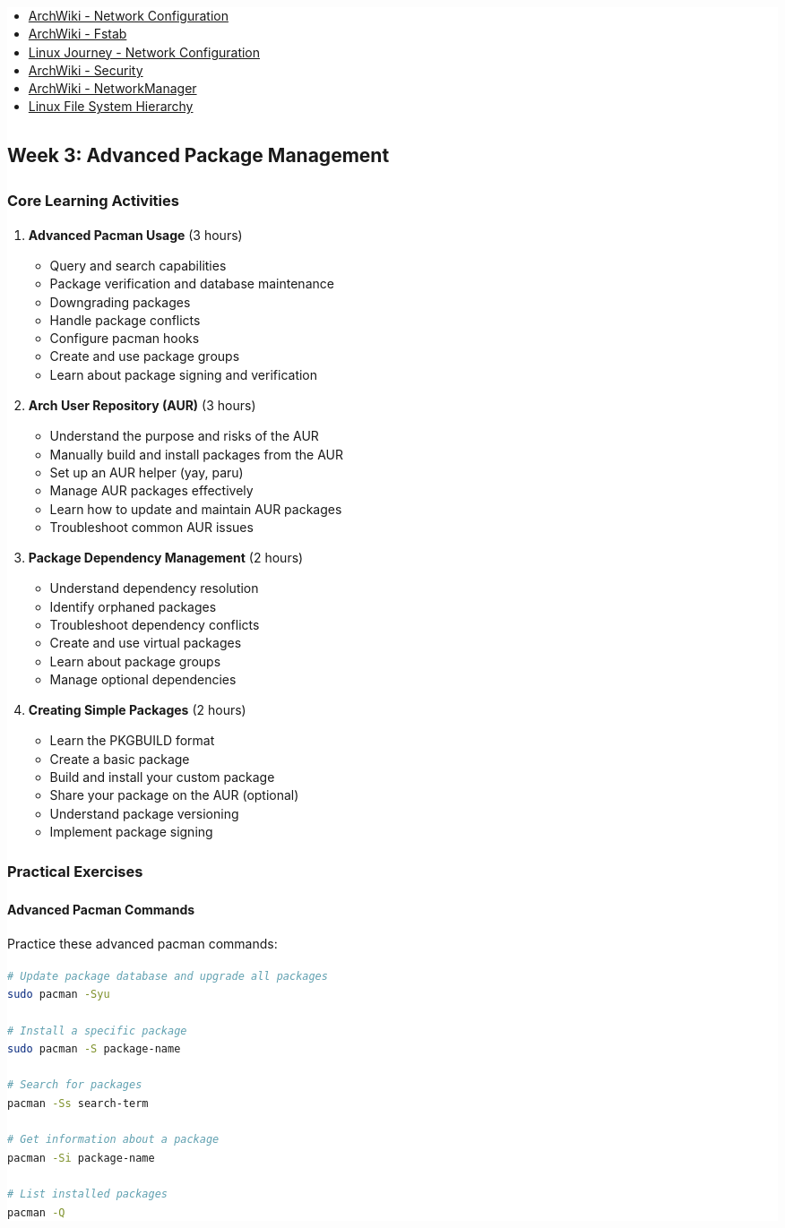 - [ArchWiki - Network Configuration](https://wiki.archlinux.org/title/Network_configuration)
- [ArchWiki - Fstab](https://wiki.archlinux.org/title/Fstab)
- [Linux Journey - Network Configuration](https://linuxjourney.com/lesson/network-basics)
- [ArchWiki - Security](https://wiki.archlinux.org/title/Security)
- [ArchWiki - NetworkManager](https://wiki.archlinux.org/title/NetworkManager)
- [Linux File System Hierarchy](https://tldp.org/LDP/Linux-Filesystem-Hierarchy/html/)

## Week 3: Advanced Package Management

### Core Learning Activities

1. **Advanced Pacman Usage** (3 hours)
   - Query and search capabilities
   - Package verification and database maintenance
   - Downgrading packages
   - Handle package conflicts
   - Configure pacman hooks
   - Create and use package groups
   - Learn about package signing and verification

2. **Arch User Repository (AUR)** (3 hours)
   - Understand the purpose and risks of the AUR
   - Manually build and install packages from the AUR
   - Set up an AUR helper (yay, paru)
   - Manage AUR packages effectively
   - Learn how to update and maintain AUR packages
   - Troubleshoot common AUR issues

3. **Package Dependency Management** (2 hours)
   - Understand dependency resolution
   - Identify orphaned packages
   - Troubleshoot dependency conflicts
   - Create and use virtual packages
   - Learn about package groups
   - Manage optional dependencies

4. **Creating Simple Packages** (2 hours)
   - Learn the PKGBUILD format
   - Create a basic package
   - Build and install your custom package
   - Share your package on the AUR (optional)
   - Understand package versioning
   - Implement package signing

### Practical Exercises

#### Advanced Pacman Commands

Practice these advanced pacman commands:

```bash
# Update package database and upgrade all packages
sudo pacman -Syu

# Install a specific package
sudo pacman -S package-name

# Search for packages
pacman -Ss search-term

# Get information about a package
pacman -Si package-name

# List installed packages
pacman -Q
```